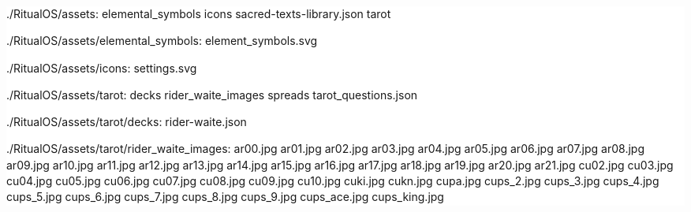 ./RitualOS/assets:
elemental_symbols
icons
sacred-texts-library.json
tarot

./RitualOS/assets/elemental_symbols:
element_symbols.svg

./RitualOS/assets/icons:
settings.svg

./RitualOS/assets/tarot:
decks
rider_waite_images
spreads
tarot_questions.json

./RitualOS/assets/tarot/decks:
rider-waite.json

./RitualOS/assets/tarot/rider_waite_images:
ar00.jpg
ar01.jpg
ar02.jpg
ar03.jpg
ar04.jpg
ar05.jpg
ar06.jpg
ar07.jpg
ar08.jpg
ar09.jpg
ar10.jpg
ar11.jpg
ar12.jpg
ar13.jpg
ar14.jpg
ar15.jpg
ar16.jpg
ar17.jpg
ar18.jpg
ar19.jpg
ar20.jpg
ar21.jpg
cu02.jpg
cu03.jpg
cu04.jpg
cu05.jpg
cu06.jpg
cu07.jpg
cu08.jpg
cu09.jpg
cu10.jpg
cuki.jpg
cukn.jpg
cupa.jpg
cups_2.jpg
cups_3.jpg
cups_4.jpg
cups_5.jpg
cups_6.jpg
cups_7.jpg
cups_8.jpg
cups_9.jpg
cups_ace.jpg
cups_king.jpg